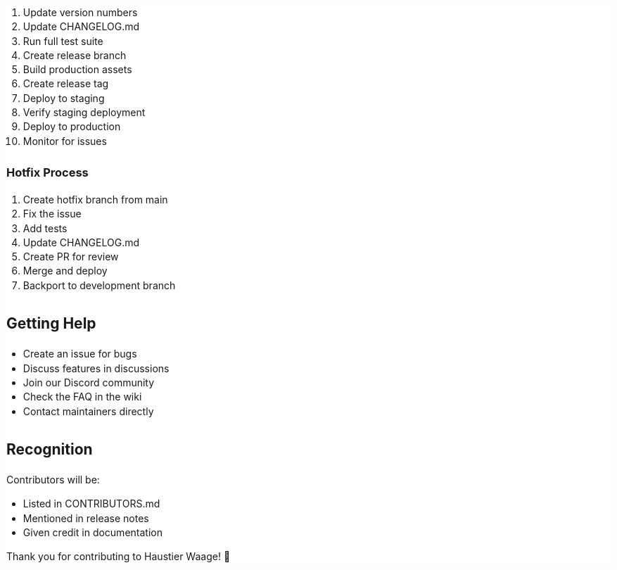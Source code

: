 1. Update version numbers
2. Update CHANGELOG.md
3. Run full test suite
4. Create release branch
5. Build production assets
6. Create release tag
7. Deploy to staging
8. Verify staging deployment
9. Deploy to production
10. Monitor for issues

### Hotfix Process

1. Create hotfix branch from main
2. Fix the issue
3. Add tests
4. Update CHANGELOG.md
5. Create PR for review
6. Merge and deploy
7. Backport to development branch

## Getting Help

- Create an issue for bugs
- Discuss features in discussions
- Join our Discord community
- Check the FAQ in the wiki
- Contact maintainers directly

## Recognition

Contributors will be:

- Listed in CONTRIBUTORS.md
- Mentioned in release notes
- Given credit in documentation

Thank you for contributing to Haustier Waage! 🎉
